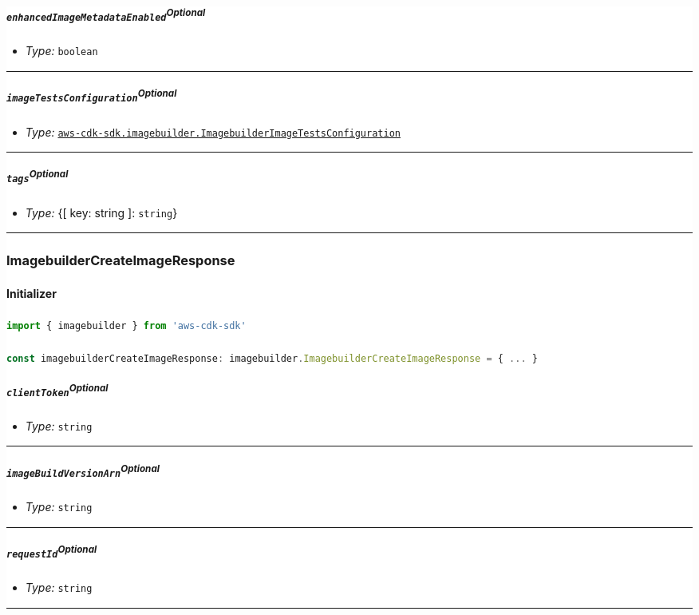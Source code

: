 
##### `enhancedImageMetadataEnabled`<sup>Optional</sup> <a name="aws-cdk-sdk.imagebuilder.ImagebuilderCreateImageRequest.property.enhancedImageMetadataEnabled"></a>

- *Type:* `boolean`

---

##### `imageTestsConfiguration`<sup>Optional</sup> <a name="aws-cdk-sdk.imagebuilder.ImagebuilderCreateImageRequest.property.imageTestsConfiguration"></a>

- *Type:* [`aws-cdk-sdk.imagebuilder.ImagebuilderImageTestsConfiguration`](#aws-cdk-sdk.imagebuilder.ImagebuilderImageTestsConfiguration)

---

##### `tags`<sup>Optional</sup> <a name="aws-cdk-sdk.imagebuilder.ImagebuilderCreateImageRequest.property.tags"></a>

- *Type:* {[ key: string ]: `string`}

---

### ImagebuilderCreateImageResponse <a name="aws-cdk-sdk.imagebuilder.ImagebuilderCreateImageResponse"></a>

#### Initializer <a name="[object Object].Initializer"></a>

```typescript
import { imagebuilder } from 'aws-cdk-sdk'

const imagebuilderCreateImageResponse: imagebuilder.ImagebuilderCreateImageResponse = { ... }
```

##### `clientToken`<sup>Optional</sup> <a name="aws-cdk-sdk.imagebuilder.ImagebuilderCreateImageResponse.property.clientToken"></a>

- *Type:* `string`

---

##### `imageBuildVersionArn`<sup>Optional</sup> <a name="aws-cdk-sdk.imagebuilder.ImagebuilderCreateImageResponse.property.imageBuildVersionArn"></a>

- *Type:* `string`

---

##### `requestId`<sup>Optional</sup> <a name="aws-cdk-sdk.imagebuilder.ImagebuilderCreateImageResponse.property.requestId"></a>

- *Type:* `string`

---